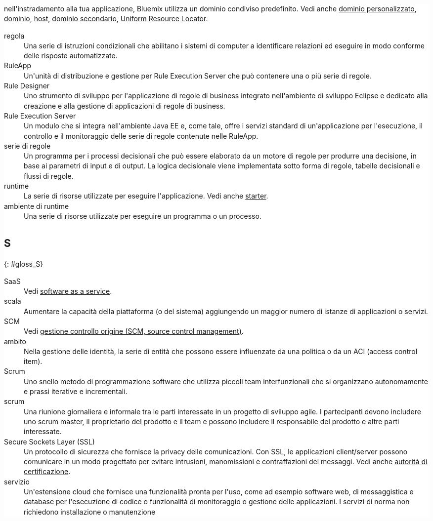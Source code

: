 nell'instradamento alla tua applicazione, Bluemix utilizza un dominio condiviso predefinito. Vedi anche <a class="xref" href="#gloss_C__x5728384">dominio personalizzato</a>, <a class="xref" href="#gloss_D__x2021210">dominio</a>, <a class="xref" href="#gloss_H__x2002243">host</a>, <a class="xref" href="#gloss_S__x2040080">dominio secondario</a>, <a class="xref" href="#gloss_U__x2042491">Uniform Resource Locator</a>.</dd>
<dt class="dt dlterm"><a name="gloss_R__x2037526"></a>regola</dt>
<dd class="dd">Una serie di istruzioni condizionali che abilitano i sistemi di computer a
identificare relazioni ed eseguire in modo conforme delle risposte automatizzate.</dd>
<dt class="dt dlterm"><a name="gloss_R__x4106478"></a>RuleApp</dt>
<dd class="dd">Un'unità di distribuzione e gestione per Rule Execution Server che può contenere una o più serie di regole.</dd>
<dt class="dt dlterm"><a name="gloss_R__x5579603"></a>Rule Designer</dt>
<dd class="dd">Uno strumento di sviluppo per l'applicazione di regole di business integrato
nell'ambiente di sviluppo Eclipse e dedicato alla creazione e alla gestione di
applicazioni di regole di business.</dd>
<dt class="dt dlterm"><a name="gloss_R__x4188046"></a>Rule Execution Server</dt>
<dd class="dd">Un modulo che si integra nell'ambiente Java EE e, come tale, offre i servizi standard di
un'applicazione per l'esecuzione, il controllo e il monitoraggio delle serie di regole contenute nelle RuleApp.</dd>
<dt class="dt dlterm"><a name="gloss_R__x3721562"></a>serie di regole</dt>
<dd class="dd">Un programma per i processi decisionali che può essere elaborato da un motore
di regole per produrre una decisione, in base ai parametri di input e di output. La logica
decisionale viene implementata sotto forma di regole, tabelle decisionali e flussi di regole.</dd>
<dt class="dt dlterm"><a name="gloss_R__x2391929"></a>runtime</dt>
<dd class="dd">La serie di risorse utilizzate per eseguire l'applicazione. Vedi anche <a class="xref" href="#gloss_S__x7470511">starter</a>.</dd>
<dt class="dt dlterm"><a name="gloss_R__x2037566"></a>ambiente di runtime</dt>
<dd class="dd">Una serie di risorse utilizzate per eseguire un programma o un processo.</dd>
</dl>

## S
{: #gloss_S}
    
<dl class="dl"><dt class="dt dlterm"><a name="gloss_S__x4585391"></a>SaaS</dt>
<dd class="dd">Vedi <a class="xref" href="#gloss_S__x4585386">software as a service</a>.</dd>
<dt class="dt dlterm"><a name="gloss_S__x2004442"></a>scala</dt>
<dd class="dd">Aumentare la capacità della piattaforma (o del sistema) aggiungendo un maggior
numero di istanze di applicazioni o servizi.</dd>
<dt class="dt dlterm"><a name="gloss_S__x2116206"></a>SCM</dt>
<dd class="dd">Vedi <a class="xref" href="#gloss_S__x3579285">gestione controllo origine (SCM, source control management)</a>.</dd>
<dt class="dt dlterm"><a name="gloss_S__x2037763"></a>ambito</dt>
<dd class="dd">Nella gestione delle identità, la serie di entità che possono essere influenzate
da una politica o da un ACI (access control item).</dd>
<dt class="dt dlterm"><a name="gloss_S__x7474016"></a>Scrum</dt>
<dd class="dd">Uno snello metodo di programmazione software che utilizza piccoli team interfunzionali
che si organizzano autonomamente e prassi iterative e incrementali.</dd>
<dt class="dt dlterm"><a name="gloss_S__x3266541"></a>scrum</dt>
<dd class="dd">Una riunione giornaliera e informale tra le parti interessate in un progetto di sviluppo agile. I partecipanti devono includere uno scrum master,
il proprietario del prodotto e il team e possono includere il responsabile del prodotto e altre parti interessate.</dd>
<dt class="dt dlterm"><a name="gloss_S__x2038004"></a>Secure Sockets Layer (SSL)</dt>
<dd class="dd">Un protocollo di sicurezza che fornisce la privacy delle comunicazioni. Con SSL,
le applicazioni client/server possono comunicare in un modo progettato per evitare intrusioni, manomissioni e contraffazioni dei messaggi. Vedi anche <a class="xref" href="#gloss_C__x2016383">autorità di certificazione</a>.</dd>
<dt class="dt dlterm"><a name="gloss_S__x2038343"></a>servizio</dt>
<dd class="dd">Un'estensione cloud che fornisce una funzionalità pronta per l'uso, come ad esempio
software web, di messaggistica e database per l'esecuzione di codice o funzionalità di monitoraggio o gestione delle applicazioni. I servizi di norma non richiedono installazione o manutenzione